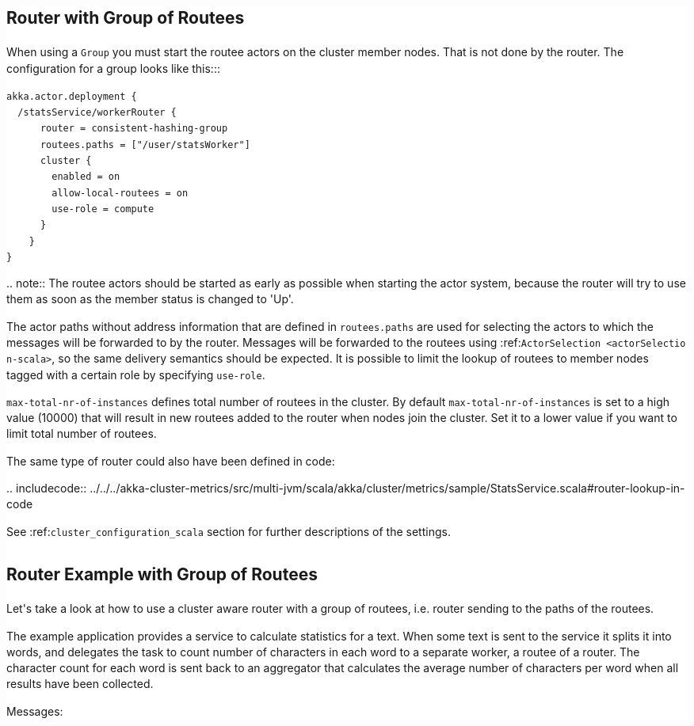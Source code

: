Router with Group of Routees
----------------------------

When using a ``Group`` you must start the routee actors on the cluster member nodes.
That is not done by the router. The configuration for a group looks like this:::

    akka.actor.deployment {
      /statsService/workerRouter {
          router = consistent-hashing-group
          routees.paths = ["/user/statsWorker"]
          cluster {
            enabled = on
            allow-local-routees = on
            use-role = compute
          }
        }
    }

.. note::
  The routee actors should be started as early as possible when starting the actor system, because
  the router will try to use them as soon as the member status is changed to 'Up'.

The actor paths without address information that are defined in ``routees.paths`` are used for selecting the
actors to which the messages will be forwarded to by the router.
Messages will be forwarded to the routees using :ref:`ActorSelection <actorSelection-scala>`, so the same delivery semantics should be expected.
It is possible to limit the lookup of routees to member nodes tagged with a certain role by specifying ``use-role``.

``max-total-nr-of-instances`` defines total number of routees in the cluster. By default ``max-total-nr-of-instances``
is set to a high value (10000) that will result in new routees added to the router when nodes join the cluster.
Set it to a lower value if you want to limit total number of routees.

The same type of router could also have been defined in code:

.. includecode:: ../../../akka-cluster-metrics/src/multi-jvm/scala/akka/cluster/metrics/sample/StatsService.scala#router-lookup-in-code

See :ref:`cluster_configuration_scala` section for further descriptions of the settings.

Router Example with Group of Routees
------------------------------------

Let's take a look at how to use a cluster aware router with a group of routees,
i.e. router sending to the paths of the routees.

The example application provides a service to calculate statistics for a text.
When some text is sent to the service it splits it into words, and delegates the task
to count number of characters in each word to a separate worker, a routee of a router.
The character count for each word is sent back to an aggregator that calculates
the average number of characters per word when all results have been collected.

Messages:

